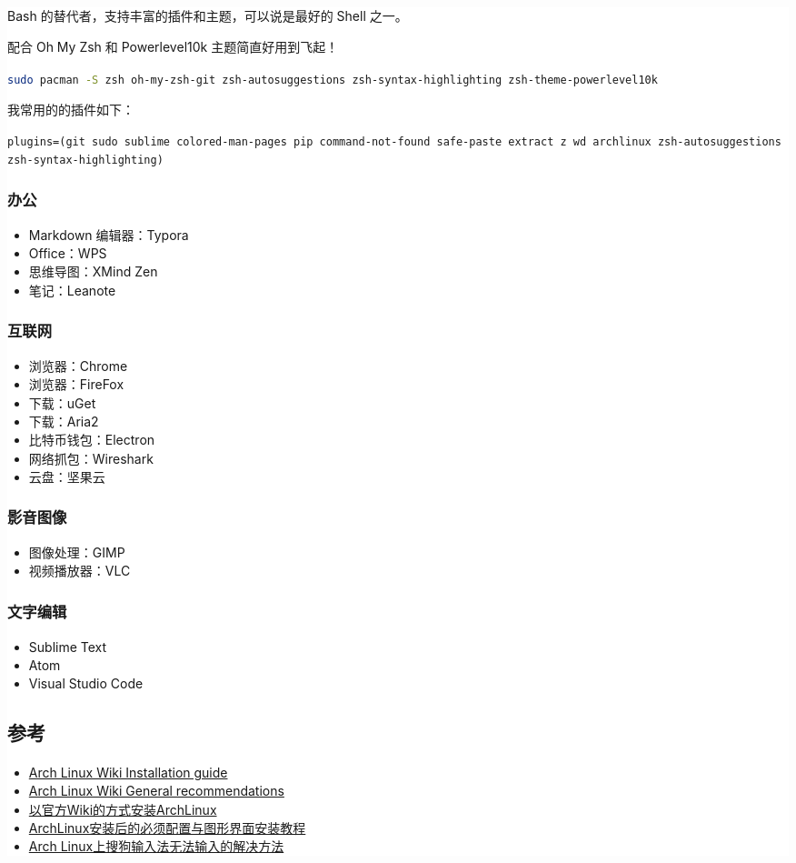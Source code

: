 Bash 的替代者，支持丰富的插件和主题，可以说是最好的 Shell 之一。

配合 Oh My Zsh 和 Powerlevel10k 主题简直好用到飞起！

```bash
sudo pacman -S zsh oh-my-zsh-git zsh-autosuggestions zsh-syntax-highlighting zsh-theme-powerlevel10k
```

我常用的的插件如下：

```
plugins=(git sudo sublime colored-man-pages pip command-not-found safe-paste extract z wd archlinux zsh-autosuggestions zsh-syntax-highlighting)
```

### 办公

- Markdown 编辑器：Typora
- Office：WPS
- 思维导图：XMind Zen
- 笔记：Leanote

### 互联网

- 浏览器：Chrome
- 浏览器：FireFox
- 下载：uGet
- 下载：Aria2
- 比特币钱包：Electron
- 网络抓包：Wireshark
- 云盘：坚果云

### 影音图像

- 图像处理：GIMP
- 视频播放器：VLC

### 文字编辑

- Sublime Text
- Atom
- Visual Studio Code

## 参考

- [Arch Linux Wiki Installation guide](https://wiki.archlinux.org/index.php/Installation_guide_(%E7%AE%80%E4%BD%93%E4%B8%AD%E6%96%87))
- [Arch Linux Wiki General recommendations](https://wiki.archlinux.org/index.php/General_recommendations_(%E7%AE%80%E4%BD%93%E4%B8%AD%E6%96%87))
- [以官方Wiki的方式安装ArchLinux](https://www.viseator.com/2017/05/17/arch_install/)
- [ArchLinux安装后的必须配置与图形界面安装教程](https://www.viseator.com/2017/05/19/arch_setup/)
- [Arch Linux上搜狗输入法无法输入的解决方法](https://zhuanlan.zhihu.com/p/74931620)

